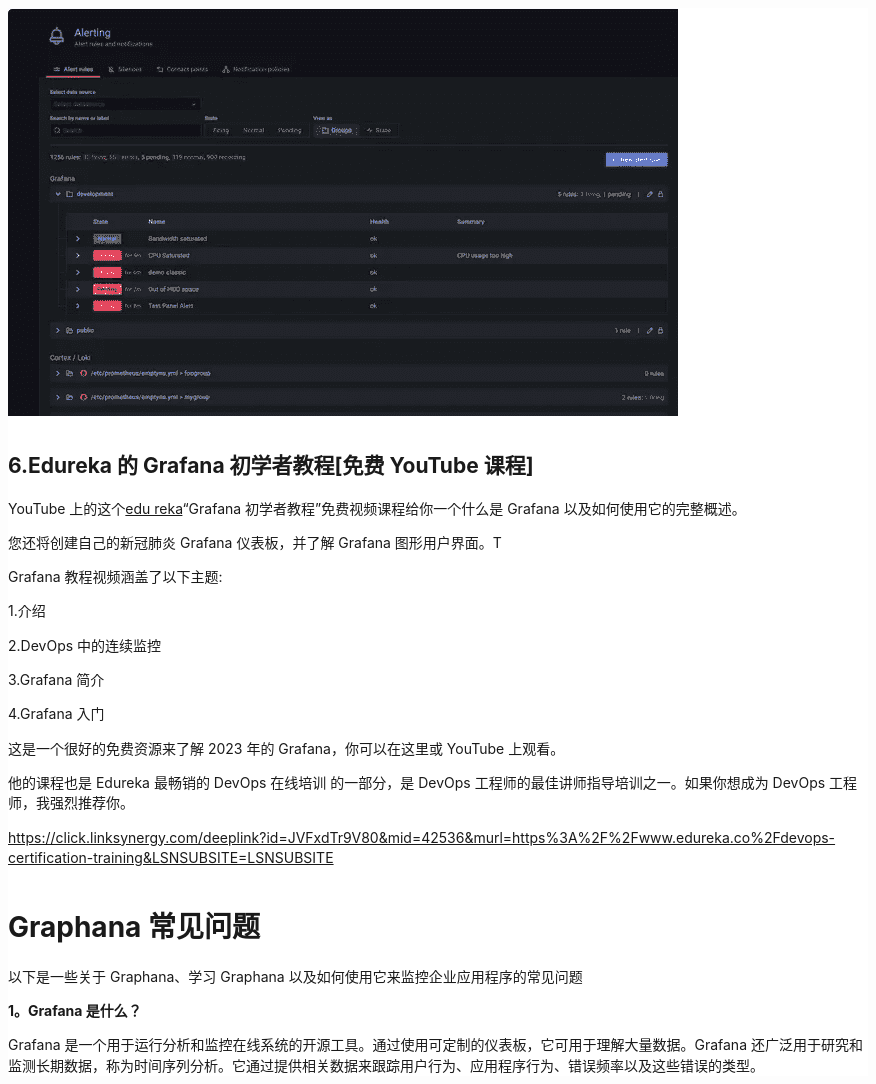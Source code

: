 [![](img/ecf3a9524d2c087a9e60388570bf5b1a.png)](https://click.linksynergy.com/deeplink?id=CuIbQrBnhiw&mid=39197&murl=https%3A%2F%2Fwww.udemy.com%2Fcourse%2Fgrafana-latest%2F)

## 6.Edureka 的 Grafana 初学者教程[免费 YouTube 课程]

YouTube 上的这个[edu reka](https://click.linksynergy.com/deeplink?id=JVFxdTr9V80&mid=42536&murl=https%3A%2F%2Fwww.edureka.co%2Fdevops-certification-training&LSNSUBSITE=LSNSUBSITE)“Grafana 初学者教程”免费视频课程给你一个什么是 Grafana 以及如何使用它的完整概述。

您还将创建自己的新冠肺炎 Grafana 仪表板，并了解 Grafana 图形用户界面。T

Grafana 教程视频涵盖了以下主题:

1.介绍

2.DevOps 中的连续监控

3.Grafana 简介

4.Grafana 入门

这是一个很好的免费资源来了解 2023 年的 Grafana，你可以在这里或 YouTube 上观看。

他的课程也是 Edureka 最畅销的 DevOps 在线培训 的一部分，是 DevOps 工程师的最佳讲师指导培训之一。如果你想成为 DevOps 工程师，我强烈推荐你。

<https://click.linksynergy.com/deeplink?id=JVFxdTr9V80&mid=42536&murl=https%3A%2F%2Fwww.edureka.co%2Fdevops-certification-training&LSNSUBSITE=LSNSUBSITE>  

# Graphana 常见问题

以下是一些关于 Graphana、学习 Graphana 以及如何使用它来监控企业应用程序的常见问题

**1。Grafana 是什么？**

Grafana 是一个用于运行分析和监控在线系统的开源工具。通过使用可定制的仪表板，它可用于理解大量数据。Grafana 还广泛用于研究和监测长期数据，称为时间序列分析。它通过提供相关数据来跟踪用户行为、应用程序行为、错误频率以及这些错误的类型。
